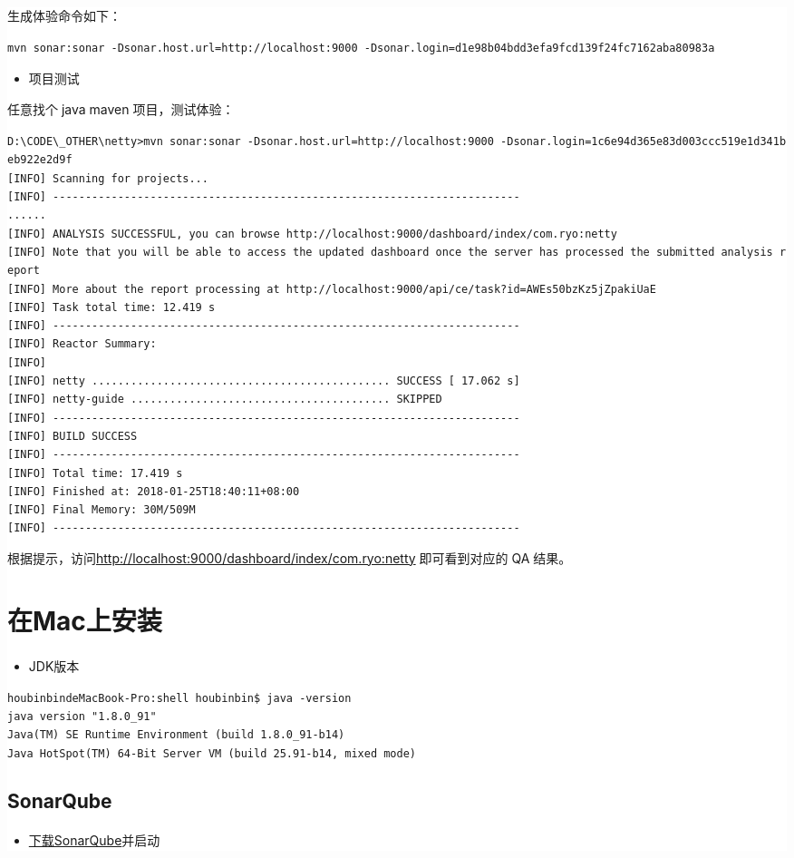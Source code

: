 生成体验命令如下：

```
mvn sonar:sonar -Dsonar.host.url=http://localhost:9000 -Dsonar.login=d1e98b04bdd3efa9fcd139f24fc7162aba80983a
```

- 项目测试

任意找个 java maven 项目，测试体验：

```
D:\CODE\_OTHER\netty>mvn sonar:sonar -Dsonar.host.url=http://localhost:9000 -Dsonar.login=1c6e94d365e83d003ccc519e1d341beb922e2d9f
[INFO] Scanning for projects...
[INFO] ------------------------------------------------------------------------
......
[INFO] ANALYSIS SUCCESSFUL, you can browse http://localhost:9000/dashboard/index/com.ryo:netty
[INFO] Note that you will be able to access the updated dashboard once the server has processed the submitted analysis report
[INFO] More about the report processing at http://localhost:9000/api/ce/task?id=AWEs50bzKz5jZpakiUaE
[INFO] Task total time: 12.419 s
[INFO] ------------------------------------------------------------------------
[INFO] Reactor Summary:
[INFO]
[INFO] netty .............................................. SUCCESS [ 17.062 s]
[INFO] netty-guide ........................................ SKIPPED
[INFO] ------------------------------------------------------------------------
[INFO] BUILD SUCCESS
[INFO] ------------------------------------------------------------------------
[INFO] Total time: 17.419 s
[INFO] Finished at: 2018-01-25T18:40:11+08:00
[INFO] Final Memory: 30M/509M
[INFO] ------------------------------------------------------------------------
```

根据提示，访问[http://localhost:9000/dashboard/index/com.ryo:netty](http://localhost:9000/dashboard/index/com.ryo:netty) 即可看到对应的 QA 结果。


# 在Mac上安装

- JDK版本

```
houbinbindeMacBook-Pro:shell houbinbin$ java -version
java version "1.8.0_91"
Java(TM) SE Runtime Environment (build 1.8.0_91-b14)
Java HotSpot(TM) 64-Bit Server VM (build 25.91-b14, mixed mode)
```

## SonarQube

- [下载SonarQube](http://www.sonarqube.org/downloads/)并启动

